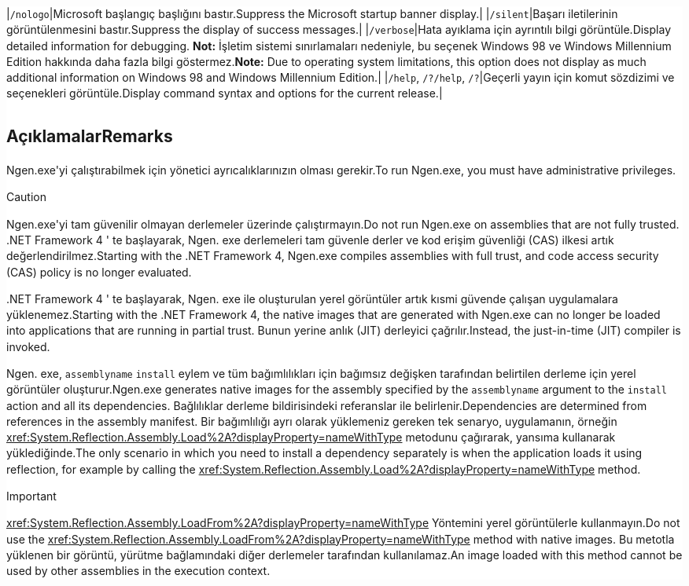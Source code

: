 |`/nologo`|<span data-ttu-id="bf78d-192">Microsoft başlangıç başlığını bastır.</span><span class="sxs-lookup"><span data-stu-id="bf78d-192">Suppress the Microsoft startup banner display.</span></span>|
|`/silent`|<span data-ttu-id="bf78d-193">Başarı iletilerinin görüntülenmesini bastır.</span><span class="sxs-lookup"><span data-stu-id="bf78d-193">Suppress the display of success messages.</span></span>|
|`/verbose`|<span data-ttu-id="bf78d-194">Hata ayıklama için ayrıntılı bilgi görüntüle.</span><span class="sxs-lookup"><span data-stu-id="bf78d-194">Display detailed information for debugging.</span></span> <span data-ttu-id="bf78d-195">**Not:**  İşletim sistemi sınırlamaları nedeniyle, bu seçenek Windows 98 ve Windows Millennium Edition hakkında daha fazla bilgi göstermez.</span><span class="sxs-lookup"><span data-stu-id="bf78d-195">**Note:**  Due to operating system limitations, this option does not display as much additional information on Windows 98 and Windows Millennium Edition.</span></span>|
|<span data-ttu-id="bf78d-196">`/help`, `/?`</span><span class="sxs-lookup"><span data-stu-id="bf78d-196">`/help`, `/?`</span></span>|<span data-ttu-id="bf78d-197">Geçerli yayın için komut sözdizimi ve seçenekleri görüntüle.</span><span class="sxs-lookup"><span data-stu-id="bf78d-197">Display command syntax and options for the current release.</span></span>|

## <a name="remarks"></a><span data-ttu-id="bf78d-198">Açıklamalar</span><span class="sxs-lookup"><span data-stu-id="bf78d-198">Remarks</span></span>

<span data-ttu-id="bf78d-199">Ngen.exe'yi çalıştırabilmek için yönetici ayrıcalıklarınızın olması gerekir.</span><span class="sxs-lookup"><span data-stu-id="bf78d-199">To run Ngen.exe, you must have administrative privileges.</span></span>

> [!CAUTION]
> <span data-ttu-id="bf78d-200">Ngen.exe'yi tam güvenilir olmayan derlemeler üzerinde çalıştırmayın.</span><span class="sxs-lookup"><span data-stu-id="bf78d-200">Do not run Ngen.exe on assemblies that are not fully trusted.</span></span> <span data-ttu-id="bf78d-201">.NET Framework 4 ' te başlayarak, Ngen. exe derlemeleri tam güvenle derler ve kod erişim güvenliği (CAS) ilkesi artık değerlendirilmez.</span><span class="sxs-lookup"><span data-stu-id="bf78d-201">Starting with the .NET Framework 4, Ngen.exe compiles assemblies with full trust, and code access security (CAS) policy is no longer evaluated.</span></span>

<span data-ttu-id="bf78d-202">.NET Framework 4 ' te başlayarak, Ngen. exe ile oluşturulan yerel görüntüler artık kısmi güvende çalışan uygulamalara yüklenemez.</span><span class="sxs-lookup"><span data-stu-id="bf78d-202">Starting with the .NET Framework 4, the native images that are generated with Ngen.exe can no longer be loaded into applications that are running in partial trust.</span></span> <span data-ttu-id="bf78d-203">Bunun yerine anlık (JIT) derleyici çağrılır.</span><span class="sxs-lookup"><span data-stu-id="bf78d-203">Instead, the just-in-time (JIT) compiler is invoked.</span></span>

<span data-ttu-id="bf78d-204">Ngen. exe, `assemblyname` `install` eylem ve tüm bağımlılıkları için bağımsız değişken tarafından belirtilen derleme için yerel görüntüler oluşturur.</span><span class="sxs-lookup"><span data-stu-id="bf78d-204">Ngen.exe generates native images for the assembly specified by the `assemblyname` argument to the `install` action and all its dependencies.</span></span> <span data-ttu-id="bf78d-205">Bağlılıklar derleme bildirisindeki referanslar ile belirlenir.</span><span class="sxs-lookup"><span data-stu-id="bf78d-205">Dependencies are determined from references in the assembly manifest.</span></span> <span data-ttu-id="bf78d-206">Bir bağımlılığı ayrı olarak yüklemeniz gereken tek senaryo, uygulamanın, örneğin <xref:System.Reflection.Assembly.Load%2A?displayProperty=nameWithType> metodunu çağırarak, yansıma kullanarak yüklediğinde.</span><span class="sxs-lookup"><span data-stu-id="bf78d-206">The only scenario in which you need to install a dependency separately is when the application loads it using reflection, for example by calling the <xref:System.Reflection.Assembly.Load%2A?displayProperty=nameWithType> method.</span></span>

> [!IMPORTANT]
> <span data-ttu-id="bf78d-207"><xref:System.Reflection.Assembly.LoadFrom%2A?displayProperty=nameWithType> Yöntemini yerel görüntülerle kullanmayın.</span><span class="sxs-lookup"><span data-stu-id="bf78d-207">Do not use the <xref:System.Reflection.Assembly.LoadFrom%2A?displayProperty=nameWithType> method with native images.</span></span> <span data-ttu-id="bf78d-208">Bu metotla yüklenen bir görüntü, yürütme bağlamındaki diğer derlemeler tarafından kullanılamaz.</span><span class="sxs-lookup"><span data-stu-id="bf78d-208">An image loaded with this method cannot be used by other assemblies in the execution context.</span></span>

